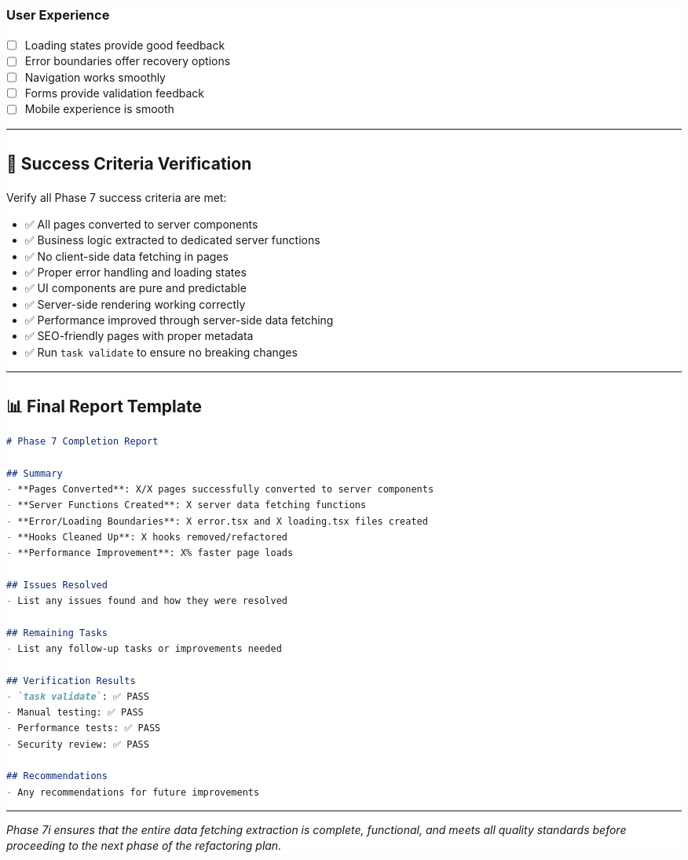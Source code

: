 ### User Experience
- [ ] Loading states provide good feedback
- [ ] Error boundaries offer recovery options
- [ ] Navigation works smoothly
- [ ] Forms provide validation feedback
- [ ] Mobile experience is smooth

---

## 🎯 Success Criteria Verification

Verify all Phase 7 success criteria are met:

- ✅ All pages converted to server components
- ✅ Business logic extracted to dedicated server functions  
- ✅ No client-side data fetching in pages
- ✅ Proper error handling and loading states
- ✅ UI components are pure and predictable
- ✅ Server-side rendering working correctly
- ✅ Performance improved through server-side data fetching
- ✅ SEO-friendly pages with proper metadata
- ✅ Run `task validate` to ensure no breaking changes

---

## 📊 Final Report Template

```markdown
# Phase 7 Completion Report

## Summary
- **Pages Converted**: X/X pages successfully converted to server components
- **Server Functions Created**: X server data fetching functions
- **Error/Loading Boundaries**: X error.tsx and X loading.tsx files created
- **Hooks Cleaned Up**: X hooks removed/refactored
- **Performance Improvement**: X% faster page loads

## Issues Resolved
- List any issues found and how they were resolved

## Remaining Tasks
- List any follow-up tasks or improvements needed

## Verification Results
- `task validate`: ✅ PASS
- Manual testing: ✅ PASS
- Performance tests: ✅ PASS
- Security review: ✅ PASS

## Recommendations
- Any recommendations for future improvements
```

---

*Phase 7i ensures that the entire data fetching extraction is complete, functional, and meets all quality standards before proceeding to the next phase of the refactoring plan.*
